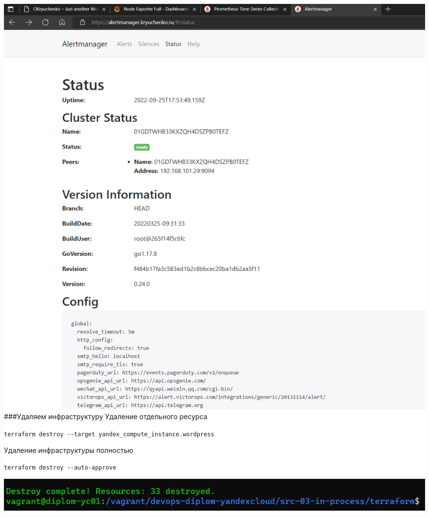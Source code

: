 ![img_18.png](screenshots/img_18.png)
###Удаляем инфраструктуру 
Удаление отдельного ресурса
```shell
terraform destroy --target yandex_compute_instance.wordpress
```
Удаление инфраструктуры полностью
```shell
terraform destroy --auto-approve
```
![img_19.png](screenshots/img_19.png)
